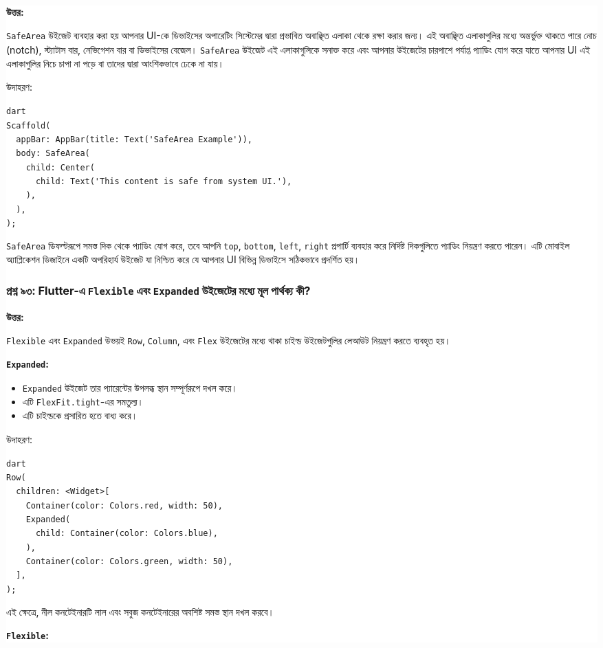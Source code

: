 **উত্তর:**

`SafeArea` উইজেট ব্যবহার করা হয় আপনার UI-কে ডিভাইসের অপারেটিং সিস্টেমের দ্বারা প্রভাবিত অবাঞ্ছিত এলাকা থেকে রক্ষা করার জন্য। এই অবাঞ্ছিত এলাকাগুলির মধ্যে অন্তর্ভুক্ত থাকতে পারে নোচ (notch), স্ট্যাটাস বার, নেভিগেশন বার বা ডিভাইসের বেজেল। `SafeArea` উইজেট এই এলাকাগুলিকে সনাক্ত করে এবং আপনার উইজেটের চারপাশে পর্যাপ্ত প্যাডিং যোগ করে যাতে আপনার UI এই এলাকাগুলির নিচে চাপা না পড়ে বা তাদের দ্বারা আংশিকভাবে ঢেকে না যায়।

উদাহরণ:

```
dart
Scaffold(
  appBar: AppBar(title: Text('SafeArea Example')),
  body: SafeArea(
    child: Center(
      child: Text('This content is safe from system UI.'),
    ),
  ),
);
```
`SafeArea` ডিফল্টরূপে সমস্ত দিক থেকে প্যাডিং যোগ করে, তবে আপনি `top`, `bottom`, `left`, `right` প্রপার্টি ব্যবহার করে নির্দিষ্ট দিকগুলিতে প্যাডিং নিয়ন্ত্রণ করতে পারেন। এটি মোবাইল অ্যাপ্লিকেশন ডিজাইনে একটি অপরিহার্য উইজেট যা নিশ্চিত করে যে আপনার UI বিভিন্ন ডিভাইসে সঠিকভাবে প্রদর্শিত হয়।

### প্রশ্ন ৯৩: Flutter-এ `Flexible` এবং `Expanded` উইজেটের মধ্যে মূল পার্থক্য কী?

**উত্তর:**

`Flexible` এবং `Expanded` উভয়ই `Row`, `Column`, এবং `Flex` উইজেটের মধ্যে থাকা চাইল্ড উইজেটগুলির লেআউট নিয়ন্ত্রণ করতে ব্যবহৃত হয়।

**`Expanded`:**

* `Expanded` উইজেট তার প্যারেন্টের উপলব্ধ স্থান সম্পূর্ণরূপে দখল করে।
* এটি `FlexFit.tight`-এর সমতুল্য।
* এটি চাইল্ডকে প্রসারিত হতে বাধ্য করে।

উদাহরণ:
```
dart
Row(
  children: <Widget>[
    Container(color: Colors.red, width: 50),
    Expanded(
      child: Container(color: Colors.blue),
    ),
    Container(color: Colors.green, width: 50),
  ],
);
```
এই ক্ষেত্রে, নীল কনটেইনারটি লাল এবং সবুজ কনটেইনারের অবশিষ্ট সমস্ত স্থান দখল করবে।

**`Flexible`:**
